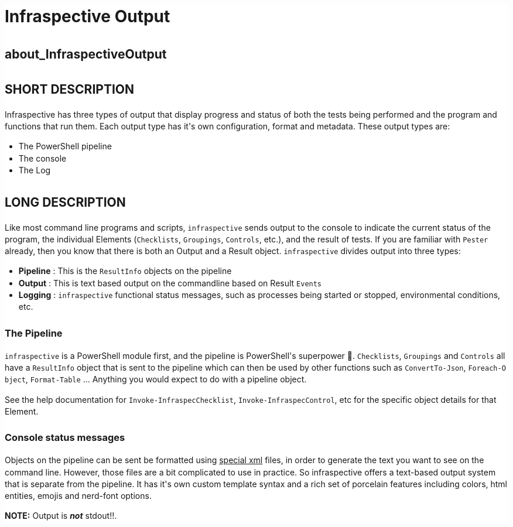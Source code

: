 # Infraspective Output

## about_InfraspectiveOutput

## SHORT DESCRIPTION

Infraspective has three types of output that display progress and status of both
the tests being performed and the program and functions that run them. Each
output type has it's own configuration, format and metadata. These output types
are:

- The PowerShell pipeline
- The console
- The Log

## LONG DESCRIPTION

Like most command line programs and scripts, `infraspective` sends output to the
console to indicate the current status of the program, the individual Elements
(`Checklists`, `Groupings`, `Controls`, etc.), and the result of tests. If you
are familiar with `Pester` already, then you know that there is both an Output
and a Result object.  `infraspective` divides output into three types:

- **Pipeline** : This is the `ResultInfo` objects on the pipeline
- **Output** : This is text based output on the commandline based on Result
  `Events`
- **Logging** : `infraspective` functional status messages, such as processes
  being started or stopped, environmental conditions, etc.

### The Pipeline

`infraspective` is a PowerShell module first, and the pipeline is PowerShell's
superpower 💪. `Checklists`, `Groupings` and `Controls` all have a `ResultInfo`
object that is sent to the pipeline which can then be used by other functions
such as `ConvertTo-Json`, `Foreach-Object`, `Format-Table` ... Anything you
would expect to do with a pipeline object.

See the help documentation for `Invoke-InfraspecChecklist`,
`Invoke-InfraspecControl`, etc for the specific object details for that Element.

### Console status messages

Objects on the pipeline can be sent be formatted using [special
xml](about_format.md) files, in order to generate the text you want to see on
the command line. However, those files are a bit complicated to use in practice.
So infraspective offers a text-based output system that is separate from the
pipeline. It has it's own custom template syntax and a rich set of porcelain
features including colors, html entities, emojis and nerd-font options.

**NOTE:** Output is **_not_** stdout!!.
